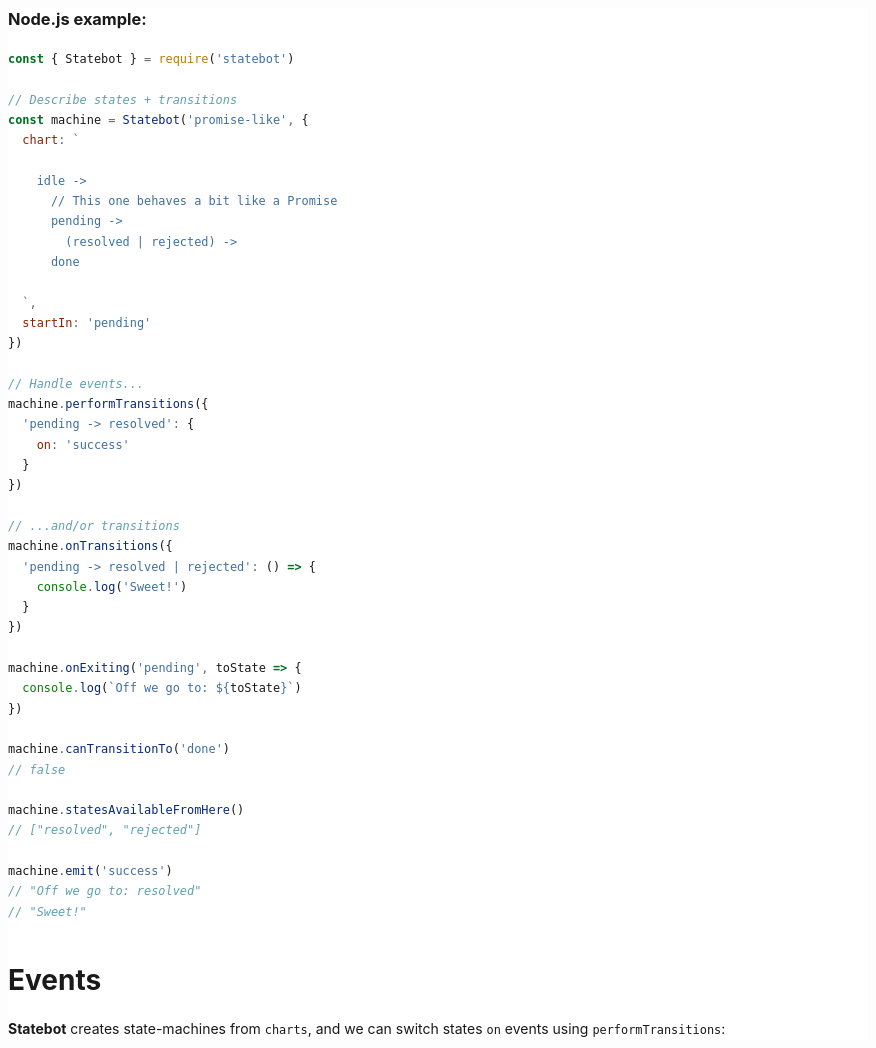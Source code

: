 ### Node.js example:

```js
const { Statebot } = require('statebot')

// Describe states + transitions
const machine = Statebot('promise-like', {
  chart: `

    idle ->
      // This one behaves a bit like a Promise
      pending ->
        (resolved | rejected) ->
      done

  `,
  startIn: 'pending'
})

// Handle events...
machine.performTransitions({
  'pending -> resolved': {
    on: 'success'
  }
})

// ...and/or transitions
machine.onTransitions({
  'pending -> resolved | rejected': () => {
    console.log('Sweet!')
  }
})

machine.onExiting('pending', toState => {
  console.log(`Off we go to: ${toState}`)
})

machine.canTransitionTo('done')
// false

machine.statesAvailableFromHere()
// ["resolved", "rejected"]

machine.emit('success')
// "Off we go to: resolved"
// "Sweet!"
```

# Events

**Statebot** creates state-machines from `charts`, and we can switch states `on` events using `performTransitions`:
